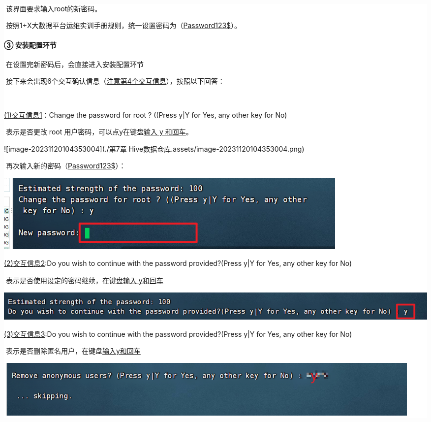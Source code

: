 ​	该界面要求输入root的新密码。

​	按照1+X大数据平台运维实训手册规则，统一设置密码为（[Password123$]()）。



#### ③ 安装配置环节

​	在设置完新密码后，会直接进入安装配置环节	

​	接下来会出现6个交互确认信息（[注意第4个交互信息]()），按照以下回答：

​	

[(1)交互信息1]()：Change the password for root ? ((Press y|Y for Yes, any other key for No)

​	表示是否更改 root 用户密码，可以点y在键盘[输入 y 和回车]()。

![image-20231120104353004](./第7章 Hive数据仓库.assets/image-20231120104353004.png)

​	再次输入新的密码（[Password123$]()）：

<img src="./第7章 Hive数据仓库.assets/image-20231120104541880.png" alt="image-20231120104541880" style="zoom:80%;" />



[(2)交互信息2]():Do you wish to continue with the password provided?(Press y|Y for Yes, any other key for No)

​	表示是否使用设定的密码继续，在键盘[输入 y和回车]()

<img src="./第7章 Hive数据仓库.assets/image-20231120105325002.png" alt="image-20231120105325002" />



[(3)交互信息3]():Do you wish to continue with the password provided?(Press y|Y for Yes, any other key for No)

​	表示是否删除匿名用户，在键盘[输入y和回车]()

<img src="./第7章 Hive数据仓库.assets/image-20231120105827910.png" alt="image-20231120105827910" style="zoom:80%;" />
